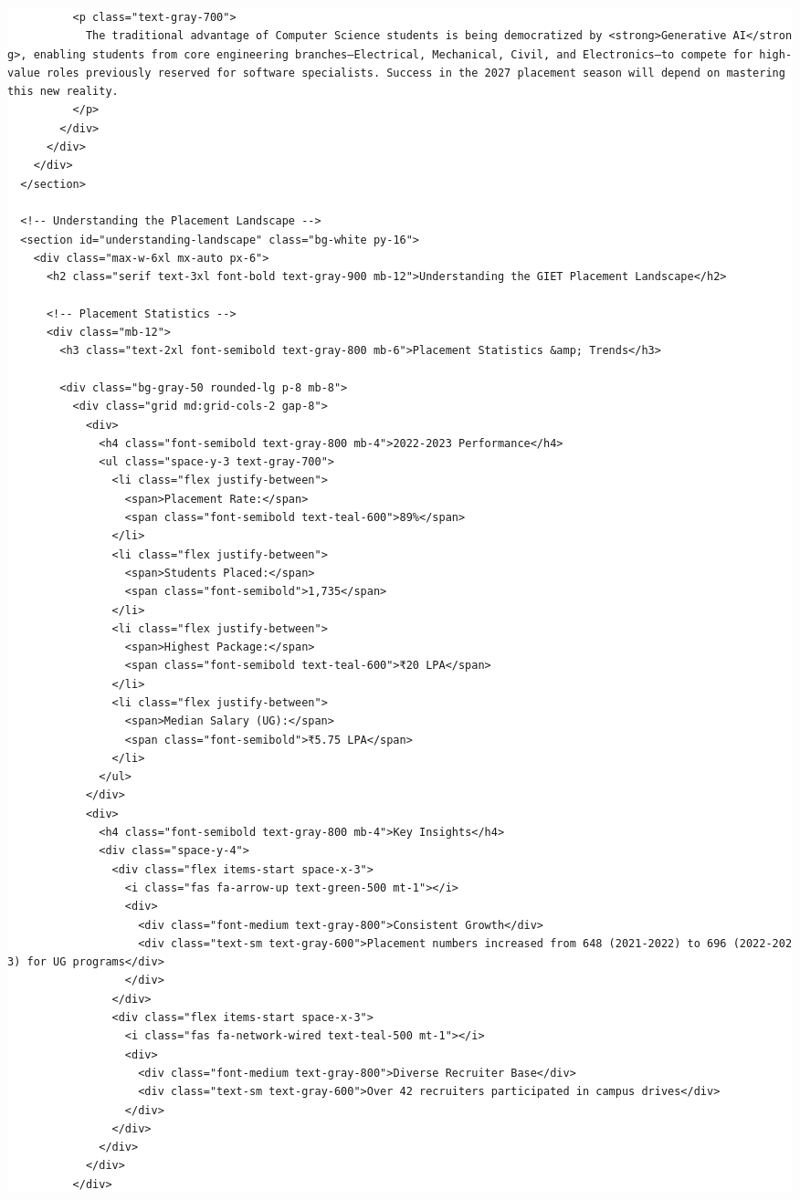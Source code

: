              <p class="text-gray-700">
                The traditional advantage of Computer Science students is being democratized by <strong>Generative AI</strong>, enabling students from core engineering branches—Electrical, Mechanical, Civil, and Electronics—to compete for high-value roles previously reserved for software specialists. Success in the 2027 placement season will depend on mastering this new reality.
              </p>
            </div>
          </div>
        </div>
      </section>

      <!-- Understanding the Placement Landscape -->
      <section id="understanding-landscape" class="bg-white py-16">
        <div class="max-w-6xl mx-auto px-6">
          <h2 class="serif text-3xl font-bold text-gray-900 mb-12">Understanding the GIET Placement Landscape</h2>

          <!-- Placement Statistics -->
          <div class="mb-12">
            <h3 class="text-2xl font-semibold text-gray-800 mb-6">Placement Statistics &amp; Trends</h3>

            <div class="bg-gray-50 rounded-lg p-8 mb-8">
              <div class="grid md:grid-cols-2 gap-8">
                <div>
                  <h4 class="font-semibold text-gray-800 mb-4">2022-2023 Performance</h4>
                  <ul class="space-y-3 text-gray-700">
                    <li class="flex justify-between">
                      <span>Placement Rate:</span>
                      <span class="font-semibold text-teal-600">89%</span>
                    </li>
                    <li class="flex justify-between">
                      <span>Students Placed:</span>
                      <span class="font-semibold">1,735</span>
                    </li>
                    <li class="flex justify-between">
                      <span>Highest Package:</span>
                      <span class="font-semibold text-teal-600">₹20 LPA</span>
                    </li>
                    <li class="flex justify-between">
                      <span>Median Salary (UG):</span>
                      <span class="font-semibold">₹5.75 LPA</span>
                    </li>
                  </ul>
                </div>
                <div>
                  <h4 class="font-semibold text-gray-800 mb-4">Key Insights</h4>
                  <div class="space-y-4">
                    <div class="flex items-start space-x-3">
                      <i class="fas fa-arrow-up text-green-500 mt-1"></i>
                      <div>
                        <div class="font-medium text-gray-800">Consistent Growth</div>
                        <div class="text-sm text-gray-600">Placement numbers increased from 648 (2021-2022) to 696 (2022-2023) for UG programs</div>
                      </div>
                    </div>
                    <div class="flex items-start space-x-3">
                      <i class="fas fa-network-wired text-teal-500 mt-1"></i>
                      <div>
                        <div class="font-medium text-gray-800">Diverse Recruiter Base</div>
                        <div class="text-sm text-gray-600">Over 42 recruiters participated in campus drives</div>
                      </div>
                    </div>
                  </div>
                </div>
              </div>